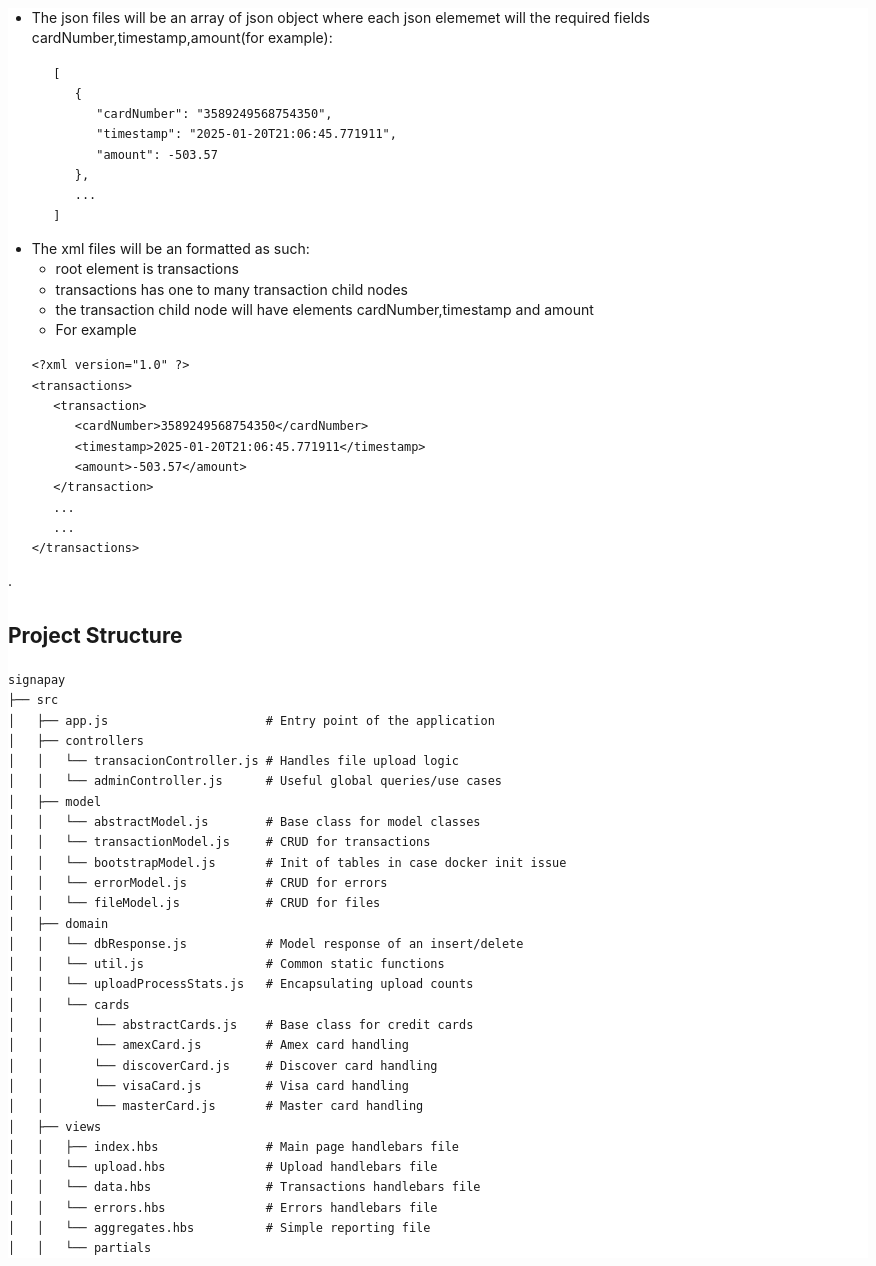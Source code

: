    *  The json files will be an array of json object where each json elememet will the required fields cardNumber,timestamp,amount(for example):
      ```
         [
            {
               "cardNumber": "3589249568754350",
               "timestamp": "2025-01-20T21:06:45.771911",
               "amount": -503.57
            },
            ...
         ]
      ```
   *  The xml files will be an formatted as such:
      + root element is transactions
      + transactions has one to many transaction child nodes
      + the transaction child node will have elements cardNumber,timestamp and amount
      + For example
      ```
      <?xml version="1.0" ?>
      <transactions>
         <transaction>
            <cardNumber>3589249568754350</cardNumber>
            <timestamp>2025-01-20T21:06:45.771911</timestamp>
            <amount>-503.57</amount>
         </transaction>
         ...
         ...
      </transactions>
      ```     

.

## Project Structure

```
signapay
├── src
│   ├── app.js                      # Entry point of the application
│   ├── controllers
│   │   └── transacionController.js # Handles file upload logic
│   │   └── adminController.js      # Useful global queries/use cases
│   ├── model
│   │   └── abstractModel.js        # Base class for model classes
│   │   └── transactionModel.js     # CRUD for transactions
│   │   └── bootstrapModel.js       # Init of tables in case docker init issue
│   │   └── errorModel.js           # CRUD for errors
│   │   └── fileModel.js            # CRUD for files
│   ├── domain
│   │   └── dbResponse.js           # Model response of an insert/delete
│   │   └── util.js                 # Common static functions
│   │   └── uploadProcessStats.js   # Encapsulating upload counts
│   │   └── cards
│   │       └── abstractCards.js    # Base class for credit cards
│   │       └── amexCard.js         # Amex card handling
│   │       └── discoverCard.js     # Discover card handling
│   │       └── visaCard.js         # Visa card handling
│   │       └── masterCard.js       # Master card handling
│   ├── views
│   │   ├── index.hbs               # Main page handlebars file
│   │   └── upload.hbs              # Upload handlebars file
│   │   └── data.hbs                # Transactions handlebars file
│   │   └── errors.hbs              # Errors handlebars file
│   │   └── aggregates.hbs          # Simple reporting file
│   │   └── partials
```